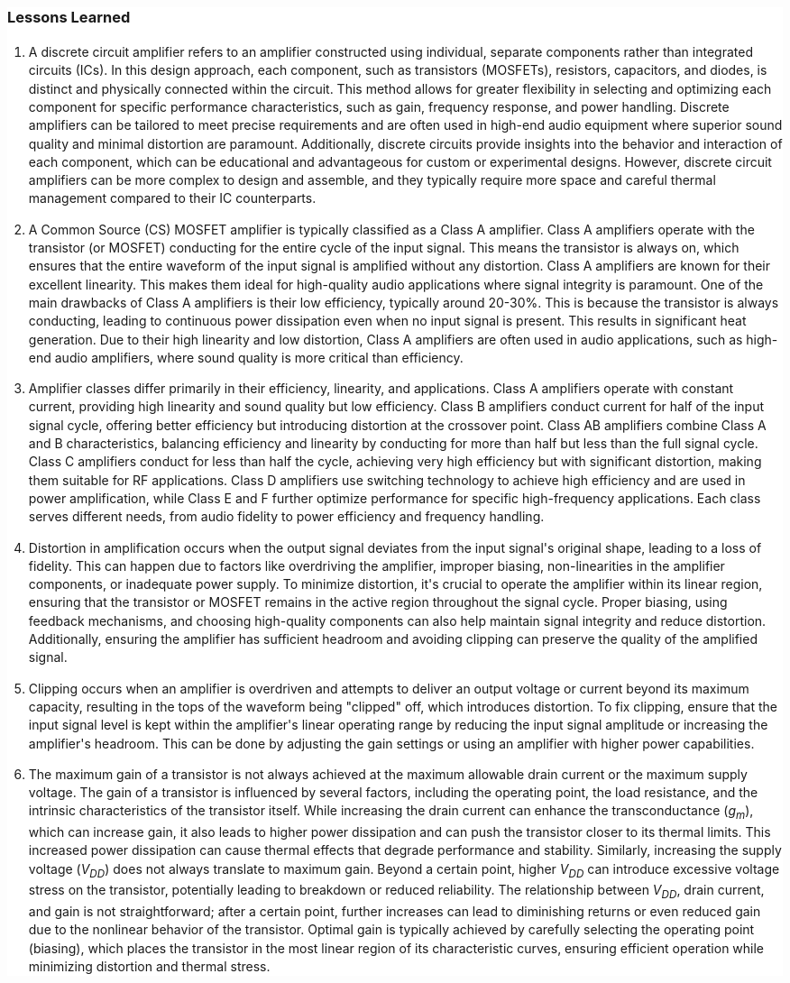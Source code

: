 ### Lessons Learned

1. A discrete circuit amplifier refers to an amplifier constructed using individual, separate components rather than integrated circuits (ICs). In this design approach, each component, such as transistors (MOSFETs), resistors, capacitors, and diodes, is distinct and physically connected within the circuit. This method allows for greater flexibility in selecting and optimizing each component for specific performance characteristics, such as gain, frequency response, and power handling. Discrete amplifiers can be tailored to meet precise requirements and are often used in high-end audio equipment where superior sound quality and minimal distortion are paramount. Additionally, discrete circuits provide insights into the behavior and interaction of each component, which can be educational and advantageous for custom or experimental designs. However, discrete circuit amplifiers can be more complex to design and assemble, and they typically require more space and careful thermal management compared to their IC counterparts.

2. A Common Source (CS) MOSFET amplifier is typically classified as a Class A amplifier. Class A amplifiers operate with the transistor (or MOSFET) conducting for the entire cycle of the input signal. This means the transistor is always on, which ensures that the entire waveform of the input signal is amplified without any distortion. Class A amplifiers are known for their excellent linearity. This makes them ideal for high-quality audio applications where signal integrity is paramount. One of the main drawbacks of Class A amplifiers is their low efficiency, typically around 20-30%. This is because the transistor is always conducting, leading to continuous power dissipation even when no input signal is present. This results in significant heat generation. Due to their high linearity and low distortion, Class A amplifiers are often used in audio applications, such as high-end audio amplifiers, where sound quality is more critical than efficiency.

3. Amplifier classes differ primarily in their efficiency, linearity, and applications. Class A amplifiers operate with constant current, providing high linearity and sound quality but low efficiency. Class B amplifiers conduct current for half of the input signal cycle, offering better efficiency but introducing distortion at the crossover point. Class AB amplifiers combine Class A and B characteristics, balancing efficiency and linearity by conducting for more than half but less than the full signal cycle. Class C amplifiers conduct for less than half the cycle, achieving very high efficiency but with significant distortion, making them suitable for RF applications. Class D amplifiers use switching technology to achieve high efficiency and are used in power amplification, while Class E and F further optimize performance for specific high-frequency applications. Each class serves different needs, from audio fidelity to power efficiency and frequency handling.

3. Distortion in amplification occurs when the output signal deviates from the input signal's original shape, leading to a loss of fidelity. This can happen due to factors like overdriving the amplifier, improper biasing, non-linearities in the amplifier components, or inadequate power supply. To minimize distortion, it's crucial to operate the amplifier within its linear region, ensuring that the transistor or MOSFET remains in the active region throughout the signal cycle. Proper biasing, using feedback mechanisms, and choosing high-quality components can also help maintain signal integrity and reduce distortion. Additionally, ensuring the amplifier has sufficient headroom and avoiding clipping can preserve the quality of the amplified signal.
   
4. Clipping occurs when an amplifier is overdriven and attempts to deliver an output voltage or current beyond its maximum capacity, resulting in the tops of the waveform being "clipped" off, which introduces distortion. To fix clipping, ensure that the input signal level is kept within the amplifier's linear operating range by reducing the input signal amplitude or increasing the amplifier's headroom. This can be done by adjusting the gain settings or using an amplifier with higher power capabilities.

5. The maximum gain of a transistor is not always achieved at the maximum allowable drain current or the maximum supply voltage. The gain of a transistor is influenced by several factors, including the operating point, the load resistance, and the intrinsic characteristics of the transistor itself. While increasing the drain current can enhance the transconductance ($g_m$), which can increase gain, it also leads to higher power dissipation and can push the transistor closer to its thermal limits. This increased power dissipation can cause thermal effects that degrade performance and stability. Similarly, increasing the supply voltage ($V_{DD}$) does not always translate to maximum gain. Beyond a certain point, higher $V_{DD}$ can introduce excessive voltage stress on the transistor, potentially leading to breakdown or reduced reliability. The relationship between $V_{DD}$, drain current, and gain is not straightforward; after a certain point, further increases can lead to diminishing returns or even reduced gain due to the nonlinear behavior of the transistor. Optimal gain is typically achieved by carefully selecting the operating point (biasing), which places the transistor in the most linear region of its characteristic curves, ensuring efficient operation while minimizing distortion and thermal stress.